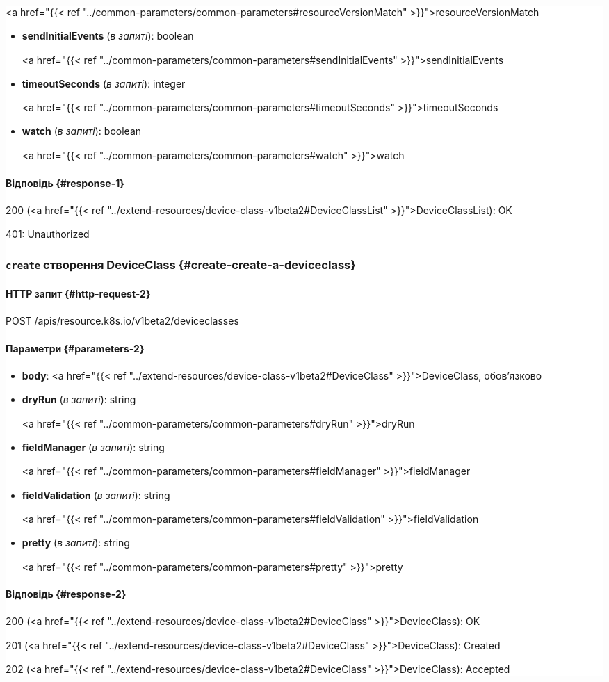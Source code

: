   <a href="{{< ref "../common-parameters/common-parameters#resourceVersionMatch" >}}">resourceVersionMatch</a>

- **sendInitialEvents** (*в запиті*): boolean

  <a href="{{< ref "../common-parameters/common-parameters#sendInitialEvents" >}}">sendInitialEvents</a>

- **timeoutSeconds** (*в запиті*): integer

  <a href="{{< ref "../common-parameters/common-parameters#timeoutSeconds" >}}">timeoutSeconds</a>

- **watch** (*в запиті*): boolean

  <a href="{{< ref "../common-parameters/common-parameters#watch" >}}">watch</a>

#### Відповідь {#response-1}

200 (<a href="{{< ref "../extend-resources/device-class-v1beta2#DeviceClassList" >}}">DeviceClassList</a>): OK

401: Unauthorized

### `create` створення DeviceClass {#create-create-a-deviceclass}

#### HTTP запит {#http-request-2}

POST /apis/resource.k8s.io/v1beta2/deviceclasses

#### Параметри {#parameters-2}

- **body**: <a href="{{< ref "../extend-resources/device-class-v1beta2#DeviceClass" >}}">DeviceClass</a>, обовʼязково

- **dryRun** (*в запиті*): string

  <a href="{{< ref "../common-parameters/common-parameters#dryRun" >}}">dryRun</a>

- **fieldManager** (*в запиті*): string

  <a href="{{< ref "../common-parameters/common-parameters#fieldManager" >}}">fieldManager</a>

- **fieldValidation** (*в запиті*): string

  <a href="{{< ref "../common-parameters/common-parameters#fieldValidation" >}}">fieldValidation</a>

- **pretty** (*в запиті*): string

  <a href="{{< ref "../common-parameters/common-parameters#pretty" >}}">pretty</a>

#### Відповідь {#response-2}

200 (<a href="{{< ref "../extend-resources/device-class-v1beta2#DeviceClass" >}}">DeviceClass</a>): OK

201 (<a href="{{< ref "../extend-resources/device-class-v1beta2#DeviceClass" >}}">DeviceClass</a>): Created

202 (<a href="{{< ref "../extend-resources/device-class-v1beta2#DeviceClass" >}}">DeviceClass</a>): Accepted
